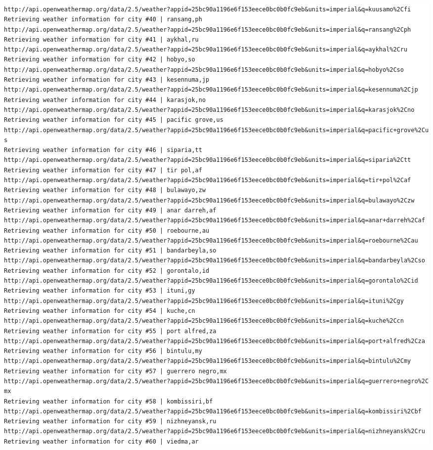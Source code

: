     http://api.openweathermap.org/data/2.5/weather?appid=25bc90a1196e6f153eece0bc0b0fc9eb&units=imperial&q=kuusamo%2Cfi
    Retrieving weather information for city #40 | ransang,ph
    http://api.openweathermap.org/data/2.5/weather?appid=25bc90a1196e6f153eece0bc0b0fc9eb&units=imperial&q=ransang%2Cph
    Retrieving weather information for city #41 | aykhal,ru
    http://api.openweathermap.org/data/2.5/weather?appid=25bc90a1196e6f153eece0bc0b0fc9eb&units=imperial&q=aykhal%2Cru
    Retrieving weather information for city #42 | hobyo,so
    http://api.openweathermap.org/data/2.5/weather?appid=25bc90a1196e6f153eece0bc0b0fc9eb&units=imperial&q=hobyo%2Cso
    Retrieving weather information for city #43 | kesennuma,jp
    http://api.openweathermap.org/data/2.5/weather?appid=25bc90a1196e6f153eece0bc0b0fc9eb&units=imperial&q=kesennuma%2Cjp
    Retrieving weather information for city #44 | karasjok,no
    http://api.openweathermap.org/data/2.5/weather?appid=25bc90a1196e6f153eece0bc0b0fc9eb&units=imperial&q=karasjok%2Cno
    Retrieving weather information for city #45 | pacific grove,us
    http://api.openweathermap.org/data/2.5/weather?appid=25bc90a1196e6f153eece0bc0b0fc9eb&units=imperial&q=pacific+grove%2Cus
    Retrieving weather information for city #46 | siparia,tt
    http://api.openweathermap.org/data/2.5/weather?appid=25bc90a1196e6f153eece0bc0b0fc9eb&units=imperial&q=siparia%2Ctt
    Retrieving weather information for city #47 | tir pol,af
    http://api.openweathermap.org/data/2.5/weather?appid=25bc90a1196e6f153eece0bc0b0fc9eb&units=imperial&q=tir+pol%2Caf
    Retrieving weather information for city #48 | bulawayo,zw
    http://api.openweathermap.org/data/2.5/weather?appid=25bc90a1196e6f153eece0bc0b0fc9eb&units=imperial&q=bulawayo%2Czw
    Retrieving weather information for city #49 | anar darreh,af
    http://api.openweathermap.org/data/2.5/weather?appid=25bc90a1196e6f153eece0bc0b0fc9eb&units=imperial&q=anar+darreh%2Caf
    Retrieving weather information for city #50 | roebourne,au
    http://api.openweathermap.org/data/2.5/weather?appid=25bc90a1196e6f153eece0bc0b0fc9eb&units=imperial&q=roebourne%2Cau
    Retrieving weather information for city #51 | bandarbeyla,so
    http://api.openweathermap.org/data/2.5/weather?appid=25bc90a1196e6f153eece0bc0b0fc9eb&units=imperial&q=bandarbeyla%2Cso
    Retrieving weather information for city #52 | gorontalo,id
    http://api.openweathermap.org/data/2.5/weather?appid=25bc90a1196e6f153eece0bc0b0fc9eb&units=imperial&q=gorontalo%2Cid
    Retrieving weather information for city #53 | ituni,gy
    http://api.openweathermap.org/data/2.5/weather?appid=25bc90a1196e6f153eece0bc0b0fc9eb&units=imperial&q=ituni%2Cgy
    Retrieving weather information for city #54 | kuche,cn
    http://api.openweathermap.org/data/2.5/weather?appid=25bc90a1196e6f153eece0bc0b0fc9eb&units=imperial&q=kuche%2Ccn
    Retrieving weather information for city #55 | port alfred,za
    http://api.openweathermap.org/data/2.5/weather?appid=25bc90a1196e6f153eece0bc0b0fc9eb&units=imperial&q=port+alfred%2Cza
    Retrieving weather information for city #56 | bintulu,my
    http://api.openweathermap.org/data/2.5/weather?appid=25bc90a1196e6f153eece0bc0b0fc9eb&units=imperial&q=bintulu%2Cmy
    Retrieving weather information for city #57 | guerrero negro,mx
    http://api.openweathermap.org/data/2.5/weather?appid=25bc90a1196e6f153eece0bc0b0fc9eb&units=imperial&q=guerrero+negro%2Cmx
    Retrieving weather information for city #58 | kombissiri,bf
    http://api.openweathermap.org/data/2.5/weather?appid=25bc90a1196e6f153eece0bc0b0fc9eb&units=imperial&q=kombissiri%2Cbf
    Retrieving weather information for city #59 | nizhneyansk,ru
    http://api.openweathermap.org/data/2.5/weather?appid=25bc90a1196e6f153eece0bc0b0fc9eb&units=imperial&q=nizhneyansk%2Cru
    Retrieving weather information for city #60 | viedma,ar
